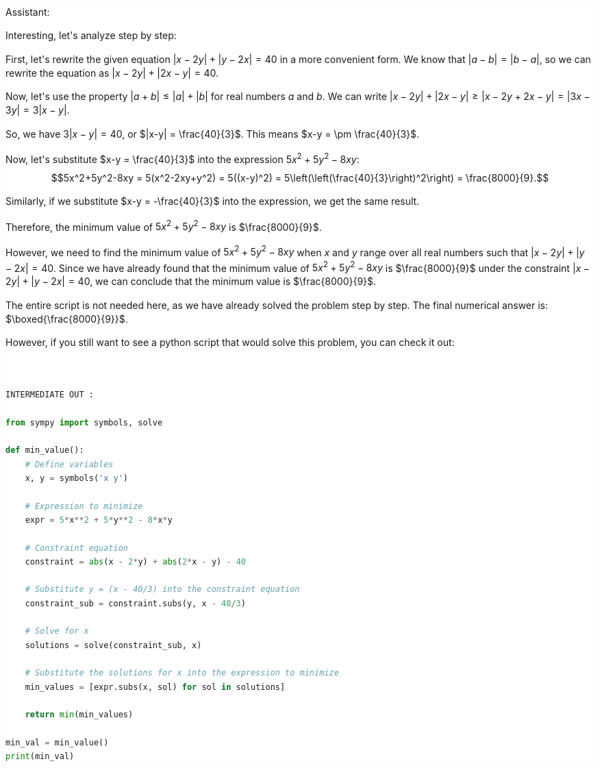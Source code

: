 Assistant: 

Interesting, let's analyze step by step:



First, let's rewrite the given equation $|x-2y| + |y-2x| = 40$ in a more convenient form. We know that $|a-b| = |b-a|$, so we can rewrite the equation as $|x-2y| + |2x-y| = 40$.

Now, let's use the property $|a+b| \leq |a| + |b|$ for real numbers $a$ and $b$. We can write $|x-2y| + |2x-y| \geq |x-2y + 2x-y| = |3x-3y| = 3|x-y|$.

So, we have $3|x-y| = 40$, or $|x-y| = \frac{40}{3}$. This means $x-y = \pm \frac{40}{3}$.

Now, let's substitute $x-y = \frac{40}{3}$ into the expression $5x^2+5y^2-8xy$:
$$5x^2+5y^2-8xy = 5(x^2-2xy+y^2) = 5((x-y)^2) = 5\left(\left(\frac{40}{3}\right)^2\right) = \frac{8000}{9}.$$

Similarly, if we substitute $x-y = -\frac{40}{3}$ into the expression, we get the same result.

Therefore, the minimum value of $5x^2+5y^2-8xy$ is $\frac{8000}{9}$.

However, we need to find the minimum value of $5x^2+5y^2-8xy$ when $x$ and $y$ range over all real numbers such that $|x-2y| + |y-2x| = 40$. Since we have already found that the minimum value of $5x^2+5y^2-8xy$ is $\frac{8000}{9}$ under the constraint $|x-2y| + |y-2x| = 40$, we can conclude that the minimum value is $\frac{8000}{9}$.

The entire script is not needed here, as we have already solved the problem step by step. The final numerical answer is: $\boxed{\frac{8000}{9}}$.

However, if you still want to see a python script that would solve this problem, you can check it out:

```python


INTERMEDIATE OUT :

from sympy import symbols, solve

def min_value():
    # Define variables
    x, y = symbols('x y')

    # Expression to minimize
    expr = 5*x**2 + 5*y**2 - 8*x*y

    # Constraint equation
    constraint = abs(x - 2*y) + abs(2*x - y) - 40

    # Substitute y = (x - 40/3) into the constraint equation
    constraint_sub = constraint.subs(y, x - 40/3)

    # Solve for x
    solutions = solve(constraint_sub, x)

    # Substitute the solutions for x into the expression to minimize
    min_values = [expr.subs(x, sol) for sol in solutions]

    return min(min_values)

min_val = min_value()
print(min_val)
```
